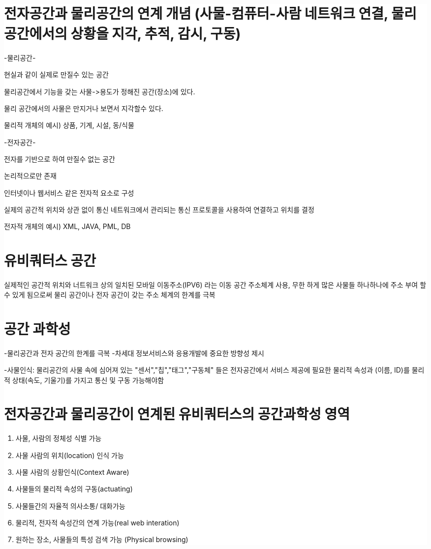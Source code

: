 # 전자공간과 물리공간의 연계 개념 (사물-컴퓨터-사람 네트워크 연결, 물리공간에서의 상황을 지각, 추적, 감시, 구동) 

-물리공간- 

현실과 같이 실제로 만질수 있는 공간 

물리공간에서 기능을 갖는 사물->용도가 정해진 공간(장소)에 있다. 

물리 공간에서의 사물은 만지거나 보면서 지각할수 있다. 

물리적 개체의 예시) 상품, 기계, 시설, 동/식물 


-전자공간- 

전자를 기반으로 하여 만질수 없는 공간 

논리적으로만 존재 

인터넷이나 웹서비스 같은 전자적 요소로 구성 

실제의 공간적 위치와 상관 없이 통신 네트워크에서 관리되는 통신 프로토콜을 사용하여 연결하고 
위치를 결정 

전자적 개체의 예시) XML, JAVA, PML, DB

# 유비쿼터스 공간 

실제적인 공간적 위치와 너트워크 상의 일치된 모바일 이동주소(IPV6) 라는 이동 공간 주소체계 사용,
무한 하게 많은 사물들 하나하나에 주소 부여 할수 있게 됨으로써 물리 공간이나 전자 공간이 갖는 주소 체계의 한계를 극복

# 공간 과학성
-물리공간과 전자 공간의 한계를 극복 
-차세대 정보서비스와 응용개발에 중요한 방향성 제시 

-사물인식: 물리공간의 사물 속에 심어져 있는 "센서","칩","태그","구동체" 들은 전자공간에서 서비스 제공에 필요한 물리적 속성과 (이름, ID)를 
 물리적 상태(속도, 기울기)를 가지고 통신 및 구동 가능해야함 

 

# 전자공간과 물리공간이 연계된 유비쿼터스의 공간과학성 영역

1. 사물, 사람의 정체성 식별 가능

2. 사물 사람의 위치(location) 인식 가능

3. 사물 사람의 상황인식(Context Aware)

4. 사물들의 물리적 속성의 구동(actuating)

5. 사물들간의 자율적 의사소통/ 대화가능

6. 물리적, 전자적 속성간의 연계 가능(real web interation)
    
7. 원하는 장소, 사물들의 특성 검색 가능 (Physical browsing)
